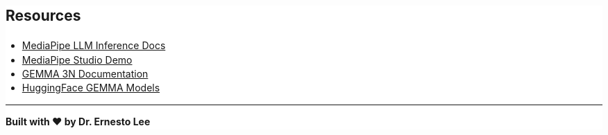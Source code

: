 
## Resources

- [MediaPipe LLM Inference Docs](https://ai.google.dev/edge/mediapipe/solutions/genai/llm_inference)
- [MediaPipe Studio Demo](https://mediapipe-studio.webapps.google.com/studio/demo/llm_inference)
- [GEMMA 3N Documentation](https://ai.google.dev/gemma/docs/gemma-3n)
- [HuggingFace GEMMA Models](https://huggingface.co/google)

---

**Built with ❤️ by Dr. Ernesto Lee**
